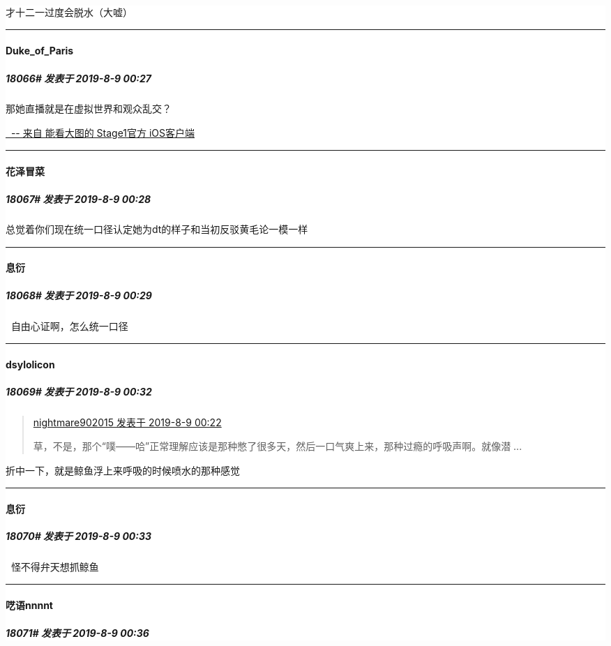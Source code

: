 才十二一过度会脱水（大嘘）


-----

####  Duke_of_Paris  
##### 18066#       发表于 2019-8-9 00:27


那她直播就是在虚拟世界和观众乱交？

[  -- 来自 能看大图的 Stage1官方 iOS客户端](https://itunes.apple.com/fi/app/saraba1st/id1221237470?mt=8)


-----

####  花泽冒菜  
##### 18067#       发表于 2019-8-9 00:28


总觉着你们现在统一口径认定她为dt的样子和当初反驳黄毛论一模一样


-----

####  息衍  
##### 18068#       发表于 2019-8-9 00:29


  自由心证啊，怎么统一口径


-----

####  dsylolicon  
##### 18069#       发表于 2019-8-9 00:32


<blockquote><a href="httphttps://bbs.saraba1st.com/2b/forum.php?mod=redirect&amp;goto=findpost&amp;pid=44844913&amp;ptid=1848341" target="_blank">nightmare902015 发表于 2019-8-9 00:22</a>

草，不是，那个“噗——哈”正常理解应该是那种憋了很多天，然后一口气爽上来，那种过瘾的呼吸声啊。就像潜 ...</blockquote>
折中一下，就是鲸鱼浮上来呼吸的时候喷水的那种感觉


-----

####  息衍  
##### 18070#       发表于 2019-8-9 00:33


  怪不得弁天想抓鲸鱼


-----

####  呓语nnnnt  
##### 18071#       发表于 2019-8-9 00:36

